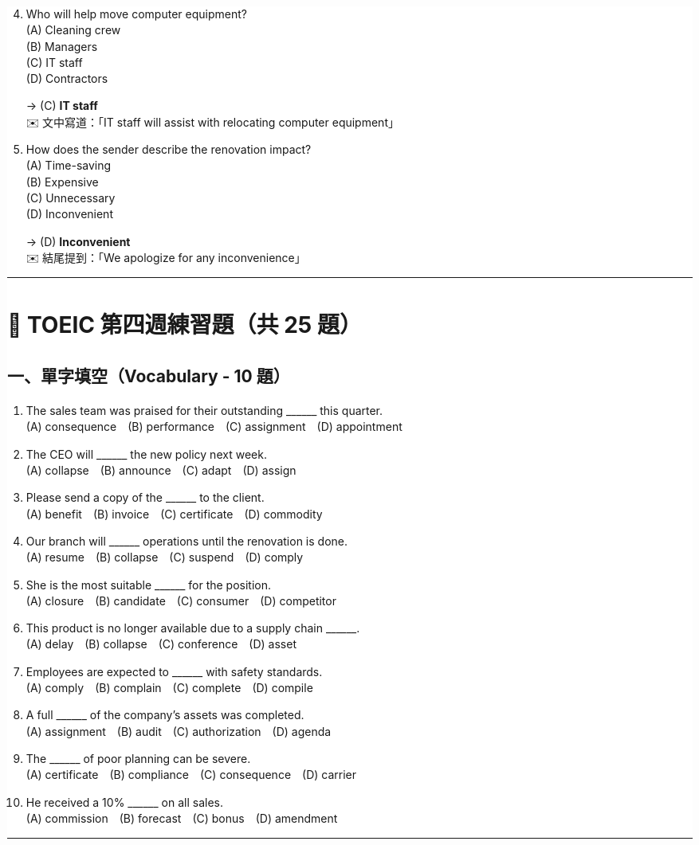 4. Who will help move computer equipment?  
   (A) Cleaning crew  
   (B) Managers  
   (C) IT staff  
   (D) Contractors  

   → (C) **IT staff**  
   ✉️ 文中寫道：「IT staff will assist with relocating computer equipment」

5. How does the sender describe the renovation impact?  
   (A) Time-saving  
   (B) Expensive  
   (C) Unnecessary  
   (D) Inconvenient  

   → (D) **Inconvenient**  
   ✉️ 結尾提到：「We apologize for any inconvenience」

---

# 📘 TOEIC 第四週練習題（共 25 題）

## 一、單字填空（Vocabulary - 10 題）

1. The sales team was praised for their outstanding ______ this quarter.  
   (A) consequence (B) performance (C) assignment (D) appointment  

2. The CEO will ______ the new policy next week.  
   (A) collapse (B) announce (C) adapt (D) assign  

3. Please send a copy of the ______ to the client.  
   (A) benefit (B) invoice (C) certificate (D) commodity  

4. Our branch will ______ operations until the renovation is done.  
   (A) resume (B) collapse (C) suspend (D) comply  

5. She is the most suitable ______ for the position.  
   (A) closure (B) candidate (C) consumer (D) competitor  

6. This product is no longer available due to a supply chain ______.  
   (A) delay (B) collapse (C) conference (D) asset  

7. Employees are expected to ______ with safety standards.  
   (A) comply (B) complain (C) complete (D) compile  

8. A full ______ of the company’s assets was completed.  
   (A) assignment (B) audit (C) authorization (D) agenda  

9. The ______ of poor planning can be severe.  
   (A) certificate (B) compliance (C) consequence (D) carrier  

10. He received a 10% ______ on all sales.  
    (A) commission (B) forecast (C) bonus (D) amendment  

---
